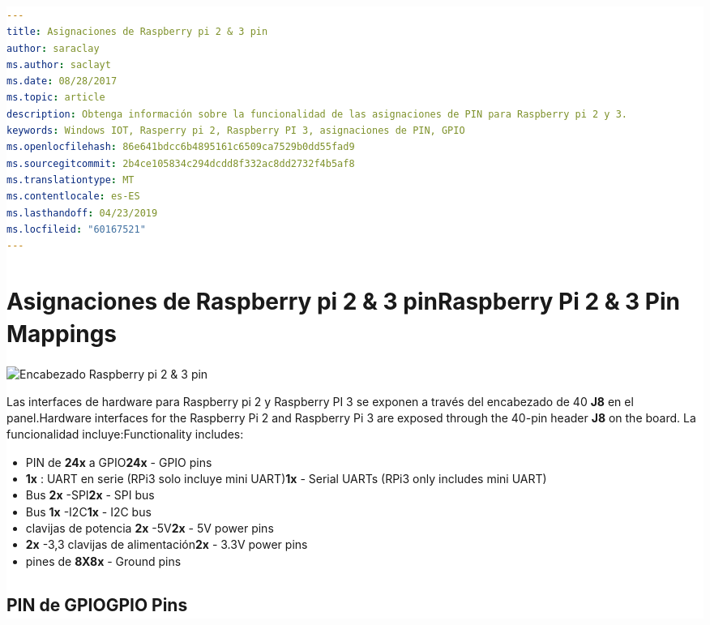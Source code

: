 ```yaml
---
title: Asignaciones de Raspberry pi 2 & 3 pin
author: saraclay
ms.author: saclayt
ms.date: 08/28/2017
ms.topic: article
description: Obtenga información sobre la funcionalidad de las asignaciones de PIN para Raspberry pi 2 y 3.
keywords: Windows IOT, Rasperry pi 2, Raspberry PI 3, asignaciones de PIN, GPIO
ms.openlocfilehash: 86e641bdcc6b4895161c6509ca7529b0dd55fad9
ms.sourcegitcommit: 2b4ce105834c294dcdd8f332ac8dd2732f4b5af8
ms.translationtype: MT
ms.contentlocale: es-ES
ms.lasthandoff: 04/23/2019
ms.locfileid: "60167521"
---
```

# <a name="raspberry-pi-2--3-pin-mappings"></a><span data-ttu-id="d60d3-104">Asignaciones de Raspberry pi 2 & 3 pin</span><span class="sxs-lookup"><span data-stu-id="d60d3-104">Raspberry Pi 2 & 3 Pin Mappings</span></span>

![Encabezado Raspberry pi 2 & 3 pin](../../media/PinMappingsRPI/RP2_Pinout.png)

<span data-ttu-id="d60d3-106">Las interfaces de hardware para Raspberry pi 2 y Raspberry PI 3 se exponen a través del encabezado de 40 **J8** en el panel.</span><span class="sxs-lookup"><span data-stu-id="d60d3-106">Hardware interfaces for the Raspberry Pi 2 and Raspberry Pi 3 are exposed through the 40-pin header **J8** on the board.</span></span> <span data-ttu-id="d60d3-107">La funcionalidad incluye:</span><span class="sxs-lookup"><span data-stu-id="d60d3-107">Functionality includes:</span></span>

* <span data-ttu-id="d60d3-108">PIN de **24x** a GPIO</span><span class="sxs-lookup"><span data-stu-id="d60d3-108">**24x** - GPIO pins</span></span>
* <span data-ttu-id="d60d3-109">**1x** : UART en serie (RPi3 solo incluye mini UART)</span><span class="sxs-lookup"><span data-stu-id="d60d3-109">**1x** - Serial UARTs (RPi3 only includes mini UART)</span></span>
* <span data-ttu-id="d60d3-110">Bus **2x** -SPI</span><span class="sxs-lookup"><span data-stu-id="d60d3-110">**2x** - SPI bus</span></span>
* <span data-ttu-id="d60d3-111">Bus **1x** -I2C</span><span class="sxs-lookup"><span data-stu-id="d60d3-111">**1x** - I2C bus</span></span>
* <span data-ttu-id="d60d3-112">clavijas de potencia **2x** -5V</span><span class="sxs-lookup"><span data-stu-id="d60d3-112">**2x** - 5V power pins</span></span>
* <span data-ttu-id="d60d3-113">**2x** -3,3 clavijas de alimentación</span><span class="sxs-lookup"><span data-stu-id="d60d3-113">**2x** - 3.3V power pins</span></span>
* <span data-ttu-id="d60d3-114">pines de **8X**</span><span class="sxs-lookup"><span data-stu-id="d60d3-114">**8x** - Ground pins</span></span>

## <a name="gpio-pins"></a><span data-ttu-id="d60d3-115">PIN de GPIO</span><span class="sxs-lookup"><span data-stu-id="d60d3-115">GPIO Pins</span></span>
